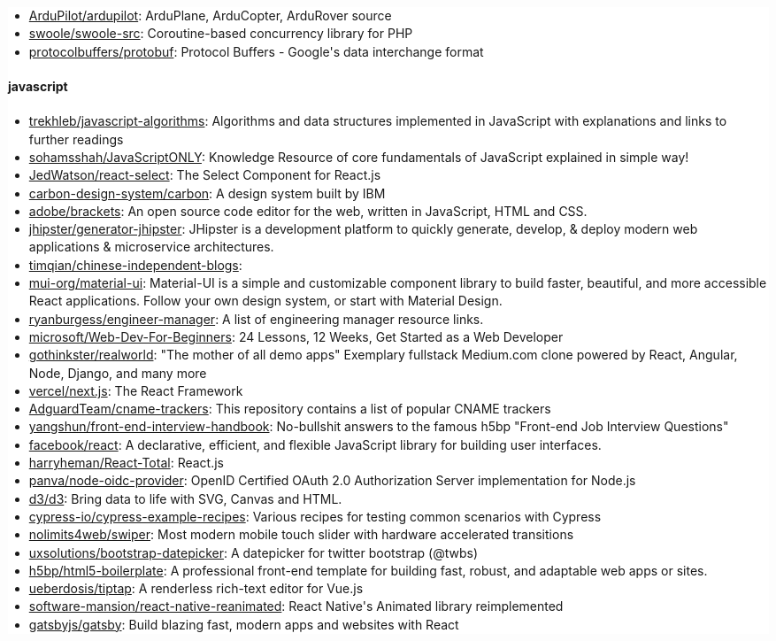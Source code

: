 * [ArduPilot/ardupilot](https://github.com/ArduPilot/ardupilot): ArduPlane, ArduCopter, ArduRover source
* [swoole/swoole-src](https://github.com/swoole/swoole-src):  Coroutine-based concurrency library for PHP
* [protocolbuffers/protobuf](https://github.com/protocolbuffers/protobuf): Protocol Buffers - Google's data interchange format

#### javascript
* [trekhleb/javascript-algorithms](https://github.com/trekhleb/javascript-algorithms):  Algorithms and data structures implemented in JavaScript with explanations and links to further readings
* [sohamsshah/JavaScriptONLY](https://github.com/sohamsshah/JavaScriptONLY): Knowledge Resource of core fundamentals of JavaScript explained in simple way!
* [JedWatson/react-select](https://github.com/JedWatson/react-select): The Select Component for React.js
* [carbon-design-system/carbon](https://github.com/carbon-design-system/carbon): A design system built by IBM
* [adobe/brackets](https://github.com/adobe/brackets): An open source code editor for the web, written in JavaScript, HTML and CSS.
* [jhipster/generator-jhipster](https://github.com/jhipster/generator-jhipster): JHipster is a development platform to quickly generate, develop, & deploy modern web applications & microservice architectures.
* [timqian/chinese-independent-blogs](https://github.com/timqian/chinese-independent-blogs): 
* [mui-org/material-ui](https://github.com/mui-org/material-ui): Material-UI is a simple and customizable component library to build faster, beautiful, and more accessible React applications. Follow your own design system, or start with Material Design.
* [ryanburgess/engineer-manager](https://github.com/ryanburgess/engineer-manager): A list of engineering manager resource links.
* [microsoft/Web-Dev-For-Beginners](https://github.com/microsoft/Web-Dev-For-Beginners): 24 Lessons, 12 Weeks, Get Started as a Web Developer
* [gothinkster/realworld](https://github.com/gothinkster/realworld): "The mother of all demo apps"  Exemplary fullstack Medium.com clone powered by React, Angular, Node, Django, and many more 
* [vercel/next.js](https://github.com/vercel/next.js): The React Framework
* [AdguardTeam/cname-trackers](https://github.com/AdguardTeam/cname-trackers): This repository contains a list of popular CNAME trackers
* [yangshun/front-end-interview-handbook](https://github.com/yangshun/front-end-interview-handbook):  No-bullshit answers to the famous h5bp "Front-end Job Interview Questions"
* [facebook/react](https://github.com/facebook/react): A declarative, efficient, and flexible JavaScript library for building user interfaces.
* [harryheman/React-Total](https://github.com/harryheman/React-Total):    React.js        
* [panva/node-oidc-provider](https://github.com/panva/node-oidc-provider): OpenID Certified OAuth 2.0 Authorization Server implementation for Node.js
* [d3/d3](https://github.com/d3/d3): Bring data to life with SVG, Canvas and HTML. 
* [cypress-io/cypress-example-recipes](https://github.com/cypress-io/cypress-example-recipes): Various recipes for testing common scenarios with Cypress
* [nolimits4web/swiper](https://github.com/nolimits4web/swiper): Most modern mobile touch slider with hardware accelerated transitions
* [uxsolutions/bootstrap-datepicker](https://github.com/uxsolutions/bootstrap-datepicker): A datepicker for twitter bootstrap (@twbs)
* [h5bp/html5-boilerplate](https://github.com/h5bp/html5-boilerplate): A professional front-end template for building fast, robust, and adaptable web apps or sites.
* [ueberdosis/tiptap](https://github.com/ueberdosis/tiptap): A renderless rich-text editor for Vue.js
* [software-mansion/react-native-reanimated](https://github.com/software-mansion/react-native-reanimated): React Native's Animated library reimplemented
* [gatsbyjs/gatsby](https://github.com/gatsbyjs/gatsby): Build blazing fast, modern apps and websites with React
